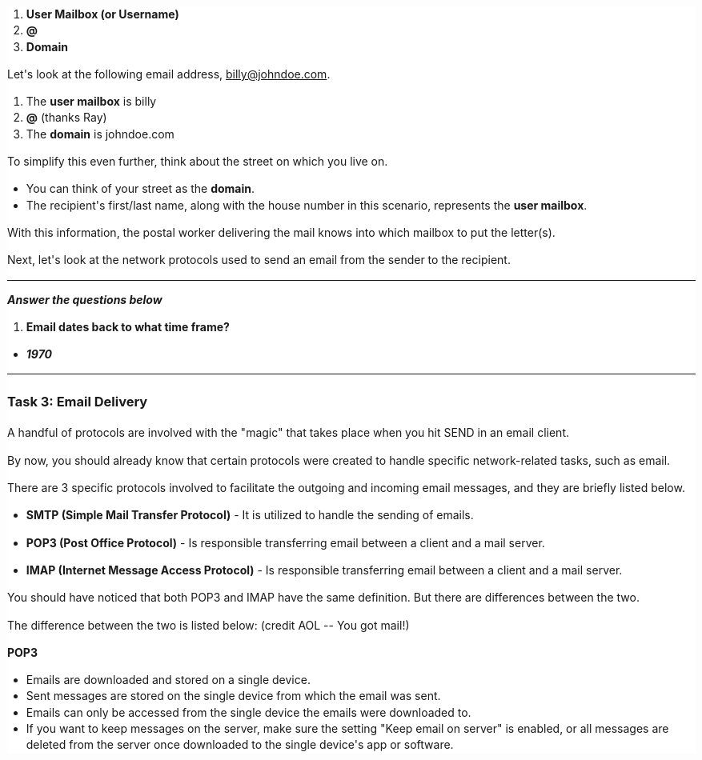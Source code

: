 1. **User Mailbox (or Username)**
2. **@**
3. **Domain**

Let's look at the following email address, billy@johndoe.com.

1. The **user mailbox** is billy
2. **@** (thanks Ray)
3. The **domain** is johndoe.com

To simplify this even further, think about the street on which you live on.

- You can think of your street as the **domain**.
- The recipient's first/last name, along with the house number in this scenario, represents the **user mailbox**.

With this information, the postal worker delivering the mail knows into which mailbox to put the letter(s).

Next, let's look at the network protocols used to send an email from the sender to the recipient.

---

**_Answer the questions below_**

1. **Email dates back to what time frame?**

- **_1970_**

---

### Task 3: Email Delivery

A handful of protocols are involved with the "magic" that takes place when you hit SEND in an email client.

By now, you should already know that certain protocols were created to handle specific network-related tasks, such as email.

There are 3 specific protocols involved to facilitate the outgoing and incoming email messages, and they are briefly listed below.

- **SMTP (Simple Mail Transfer Protocol)** - It is utilized to handle the sending of emails.

- **POP3 (Post Office Protocol)** - Is responsible transferring email between a client and a mail server.

- **IMAP (Internet Message Access Protocol)** - Is responsible transferring email between a client and a mail server.

You should have noticed that both POP3 and IMAP have the same definition. But there are differences between the two.

The difference between the two is listed below: (credit AOL -- You got mail!)

**POP3**

- Emails are downloaded and stored on a single device.
- Sent messages are stored on the single device from which the email was sent.
- Emails can only be accessed from the single device the emails were downloaded to.
- If you want to keep messages on the server, make sure the setting "Keep email on server" is enabled, or all messages are deleted from the server once downloaded to the single device's app or software.
